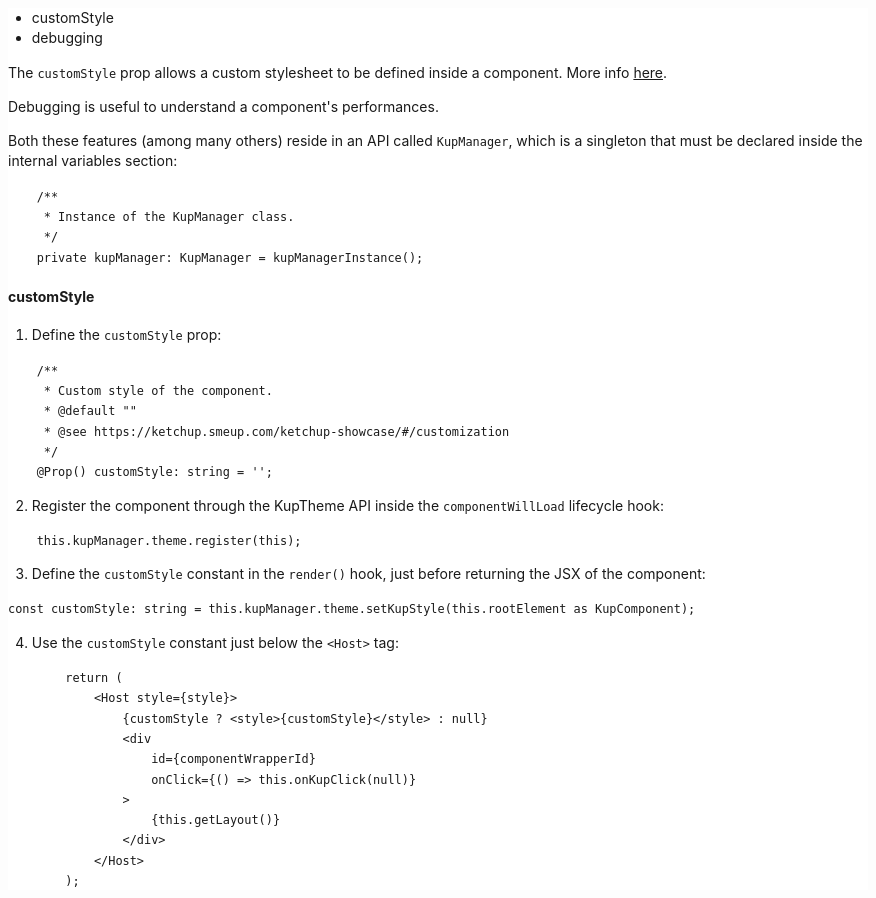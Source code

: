 -   customStyle
-   debugging

The `customStyle` prop allows a custom stylesheet to be defined inside a component. More info [here](https://ketchup.smeup.com/ketchup-showcase/#/customization).

Debugging is useful to understand a component's performances.

Both these features (among many others) reside in an API called `KupManager`, which is a singleton that must be declared inside the internal variables section:

```
    /**
     * Instance of the KupManager class.
     */
    private kupManager: KupManager = kupManagerInstance();
```

#### customStyle

1. Define the `customStyle` prop:

```
    /**
     * Custom style of the component.
     * @default ""
     * @see https://ketchup.smeup.com/ketchup-showcase/#/customization
     */
    @Prop() customStyle: string = '';
```

2. Register the component through the KupTheme API inside the `componentWillLoad` lifecycle hook:

```
    this.kupManager.theme.register(this);
```

3. Define the `customStyle` constant in the `render()` hook, just before returning the JSX of the component:

```
const customStyle: string = this.kupManager.theme.setKupStyle(this.rootElement as KupComponent);
```

4. Use the `customStyle` constant just below the `<Host>` tag:

```
        return (
            <Host style={style}>
                {customStyle ? <style>{customStyle}</style> : null}
                <div
                    id={componentWrapperId}
                    onClick={() => this.onKupClick(null)}
                >
                    {this.getLayout()}
                </div>
            </Host>
        );
```
